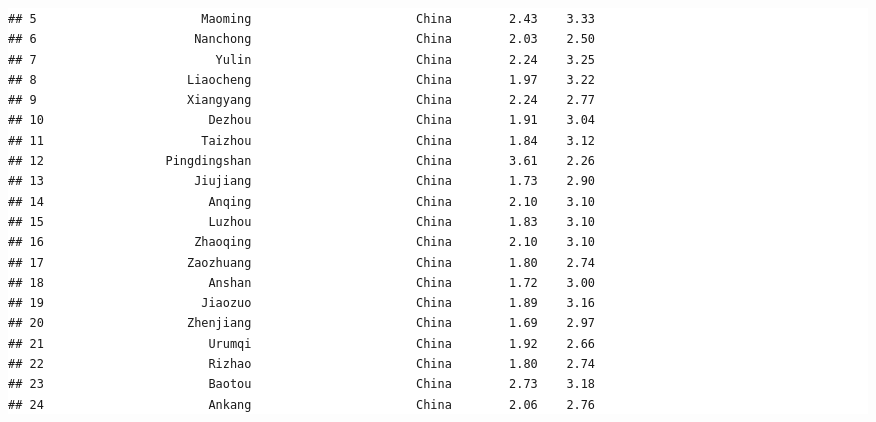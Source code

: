     ## 5                       Maoming                       China        2.43    3.33
    ## 6                      Nanchong                       China        2.03    2.50
    ## 7                         Yulin                       China        2.24    3.25
    ## 8                     Liaocheng                       China        1.97    3.22
    ## 9                     Xiangyang                       China        2.24    2.77
    ## 10                       Dezhou                       China        1.91    3.04
    ## 11                      Taizhou                       China        1.84    3.12
    ## 12                 Pingdingshan                       China        3.61    2.26
    ## 13                     Jiujiang                       China        1.73    2.90
    ## 14                       Anqing                       China        2.10    3.10
    ## 15                       Luzhou                       China        1.83    3.10
    ## 16                     Zhaoqing                       China        2.10    3.10
    ## 17                    Zaozhuang                       China        1.80    2.74
    ## 18                       Anshan                       China        1.72    3.00
    ## 19                      Jiaozuo                       China        1.89    3.16
    ## 20                    Zhenjiang                       China        1.69    2.97
    ## 21                       Urumqi                       China        1.92    2.66
    ## 22                       Rizhao                       China        1.80    2.74
    ## 23                       Baotou                       China        2.73    3.18
    ## 24                       Ankang                       China        2.06    2.76